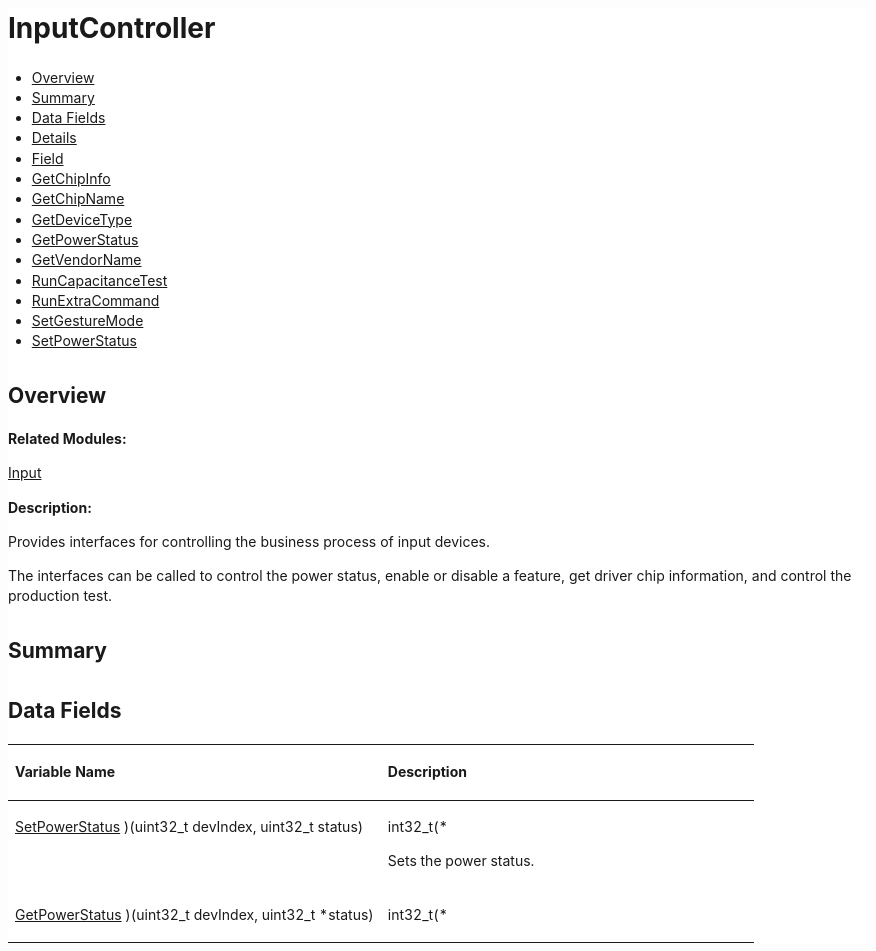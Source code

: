 # InputController<a name="EN-US_TOPIC_0000001055518090"></a>

-   [Overview](#section38728142165631)
-   [Summary](#section1909951786165631)
-   [Data Fields](#pub-attribs)
-   [Details](#section1347173943165631)
-   [Field](#section1364095562165631)
-   [GetChipInfo](#aa02ce599f0383c88e6efc301e31901b8)
-   [GetChipName](#aaa131995539b4c0b783cdcbdd67b9687)
-   [GetDeviceType](#aec8d8a22b37f572a9df8ef7ce988a6d3)
-   [GetPowerStatus](#afd9ffc4a180609ad970df6fd79806372)
-   [GetVendorName](#ab011f8433b9c5aa8493320dac9c4a683)
-   [RunCapacitanceTest](#afc470fb6e33a07aaa179980a4ded39db)
-   [RunExtraCommand](#a19c15b3b535f63fbc4e17bbad24492c9)
-   [SetGestureMode](#a2a5b24dfc129b58ae4663ca44ab2ad91)
-   [SetPowerStatus](#a38da915fec2698dff480ed686503f692)

## **Overview**<a name="section38728142165631"></a>

**Related Modules:**

[Input](input.md)

**Description:**

Provides interfaces for controlling the business process of input devices. 

The interfaces can be called to control the power status, enable or disable a feature, get driver chip information, and control the production test. 

## **Summary**<a name="section1909951786165631"></a>

## Data Fields<a name="pub-attribs"></a>

<a name="table1194806598165631"></a>
<table><thead align="left"><tr id="row1847208249165631"><th class="cellrowborder" valign="top" width="50%" id="mcps1.1.3.1.1"><p id="p686522201165631"><a name="p686522201165631"></a><a name="p686522201165631"></a>Variable Name</p>
</th>
<th class="cellrowborder" valign="top" width="50%" id="mcps1.1.3.1.2"><p id="p302660226165631"><a name="p302660226165631"></a><a name="p302660226165631"></a>Description</p>
</th>
</tr>
</thead>
<tbody><tr id="row999332193165631"><td class="cellrowborder" valign="top" width="50%" headers="mcps1.1.3.1.1 "><p id="p1563527777165631"><a name="p1563527777165631"></a><a name="p1563527777165631"></a><a href="inputcontroller.md#a38da915fec2698dff480ed686503f692">SetPowerStatus</a> )(uint32_t devIndex, uint32_t status)</p>
</td>
<td class="cellrowborder" valign="top" width="50%" headers="mcps1.1.3.1.2 "><p id="p311906685165631"><a name="p311906685165631"></a><a name="p311906685165631"></a>int32_t(* </p>
<p id="p1580338161165631"><a name="p1580338161165631"></a><a name="p1580338161165631"></a>Sets the power status. </p>
</td>
</tr>
<tr id="row1328101729165631"><td class="cellrowborder" valign="top" width="50%" headers="mcps1.1.3.1.1 "><p id="p535342853165631"><a name="p535342853165631"></a><a name="p535342853165631"></a><a href="inputcontroller.md#afd9ffc4a180609ad970df6fd79806372">GetPowerStatus</a> )(uint32_t devIndex, uint32_t *status)</p>
</td>
<td class="cellrowborder" valign="top" width="50%" headers="mcps1.1.3.1.2 "><p id="p928571729165631"><a name="p928571729165631"></a><a name="p928571729165631"></a>int32_t(* </p>